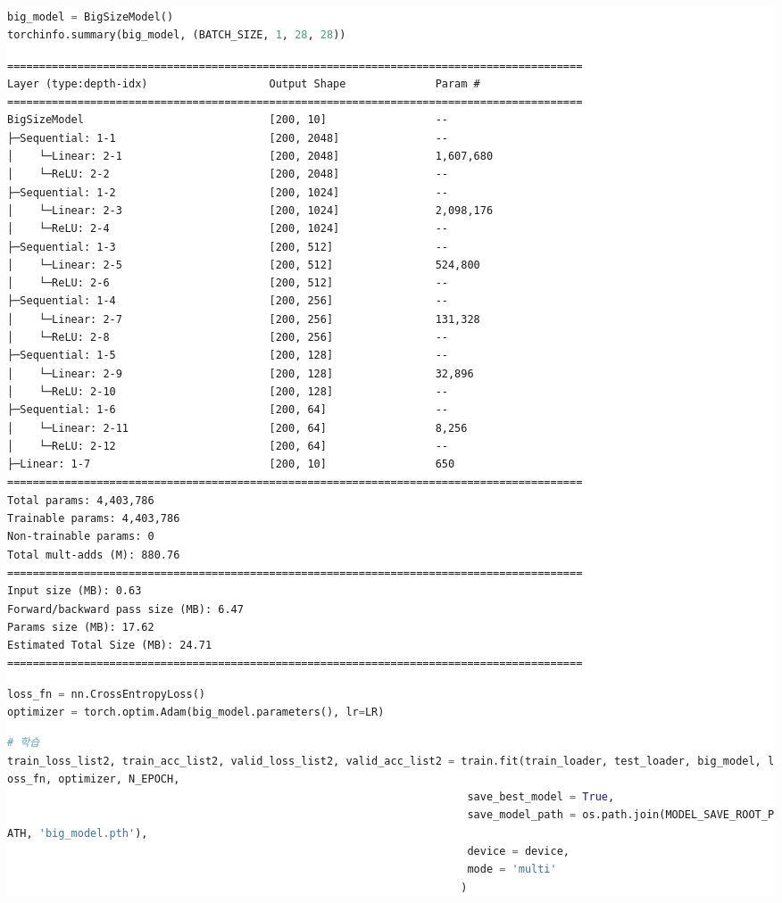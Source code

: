 ```python
big_model = BigSizeModel()
torchinfo.summary(big_model, (BATCH_SIZE, 1, 28, 28))
```




    ==========================================================================================
    Layer (type:depth-idx)                   Output Shape              Param #
    ==========================================================================================
    BigSizeModel                             [200, 10]                 --
    ├─Sequential: 1-1                        [200, 2048]               --
    │    └─Linear: 2-1                       [200, 2048]               1,607,680
    │    └─ReLU: 2-2                         [200, 2048]               --
    ├─Sequential: 1-2                        [200, 1024]               --
    │    └─Linear: 2-3                       [200, 1024]               2,098,176
    │    └─ReLU: 2-4                         [200, 1024]               --
    ├─Sequential: 1-3                        [200, 512]                --
    │    └─Linear: 2-5                       [200, 512]                524,800
    │    └─ReLU: 2-6                         [200, 512]                --
    ├─Sequential: 1-4                        [200, 256]                --
    │    └─Linear: 2-7                       [200, 256]                131,328
    │    └─ReLU: 2-8                         [200, 256]                --
    ├─Sequential: 1-5                        [200, 128]                --
    │    └─Linear: 2-9                       [200, 128]                32,896
    │    └─ReLU: 2-10                        [200, 128]                --
    ├─Sequential: 1-6                        [200, 64]                 --
    │    └─Linear: 2-11                      [200, 64]                 8,256
    │    └─ReLU: 2-12                        [200, 64]                 --
    ├─Linear: 1-7                            [200, 10]                 650
    ==========================================================================================
    Total params: 4,403,786
    Trainable params: 4,403,786
    Non-trainable params: 0
    Total mult-adds (M): 880.76
    ==========================================================================================
    Input size (MB): 0.63
    Forward/backward pass size (MB): 6.47
    Params size (MB): 17.62
    Estimated Total Size (MB): 24.71
    ==========================================================================================




```python
loss_fn = nn.CrossEntropyLoss()
optimizer = torch.optim.Adam(big_model.parameters(), lr=LR)
```


```python
# 학습
train_loss_list2, train_acc_list2, valid_loss_list2, valid_acc_list2 = train.fit(train_loader, test_loader, big_model, loss_fn, optimizer, N_EPOCH, 
                                                                        save_best_model = True,
                                                                        save_model_path = os.path.join(MODEL_SAVE_ROOT_PATH, 'big_model.pth'),
                                                                        device = device,
                                                                        mode = 'multi'
                                                                       )
```
